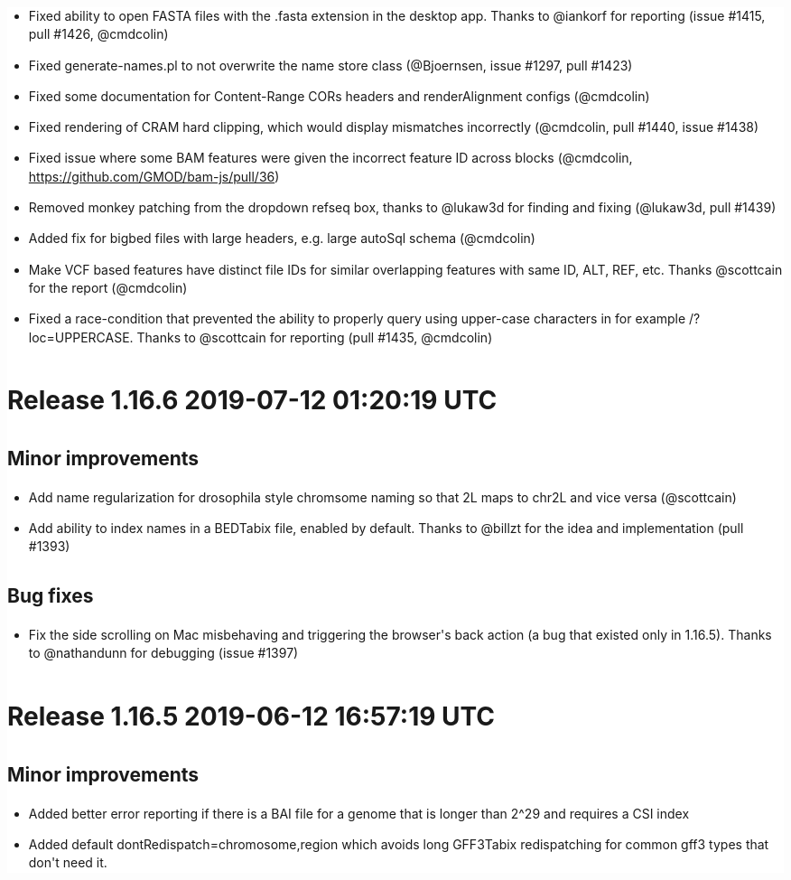 -   Fixed ability to open FASTA files with the .fasta extension in the
    desktop app. Thanks to @iankorf for reporting (issue #1415, pull #1426,
    @cmdcolin)

-   Fixed generate-names.pl to not overwrite the name store class (@Bjoernsen,
    issue #1297, pull #1423)

-   Fixed some documentation for Content-Range CORs headers and
    renderAlignment configs (@cmdcolin)

-   Fixed rendering of CRAM hard clipping, which would display mismatches
    incorrectly (@cmdcolin, pull #1440, issue #1438)

-   Fixed issue where some BAM features were given the incorrect feature ID
    across blocks (@cmdcolin, https://github.com/GMOD/bam-js/pull/36)

-   Removed monkey patching from the dropdown refseq box, thanks to @lukaw3d
    for finding and fixing (@lukaw3d, pull #1439)

-   Added fix for bigbed files with large headers, e.g. large autoSql schema
    (@cmdcolin)

-   Make VCF based features have distinct file IDs for similar overlapping features
    with same ID, ALT, REF, etc. Thanks @scottcain for the report (@cmdcolin)

-   Fixed a race-condition that prevented the ability to properly query using
    upper-case characters in for example /?loc=UPPERCASE. Thanks to @scottcain
    for reporting (pull #1435, @cmdcolin)

# Release 1.16.6 2019-07-12 01:20:19 UTC

## Minor improvements

-   Add name regularization for drosophila style chromsome naming so that
    2L maps to chr2L and vice versa (@scottcain)

-   Add ability to index names in a BEDTabix file, enabled by default.
    Thanks to @billzt for the idea and implementation (pull #1393)

## Bug fixes

-   Fix the side scrolling on Mac misbehaving and triggering the browser's
    back action (a bug that existed only in 1.16.5). Thanks to @nathandunn
    for debugging (issue #1397)

# Release 1.16.5 2019-06-12 16:57:19 UTC

## Minor improvements

-   Added better error reporting if there is a BAI file for a genome that
    is longer than 2^29 and requires a CSI index

-   Added default dontRedispatch=chromosome,region which avoids long
    GFF3Tabix redispatching for common gff3 types that don't need it.
